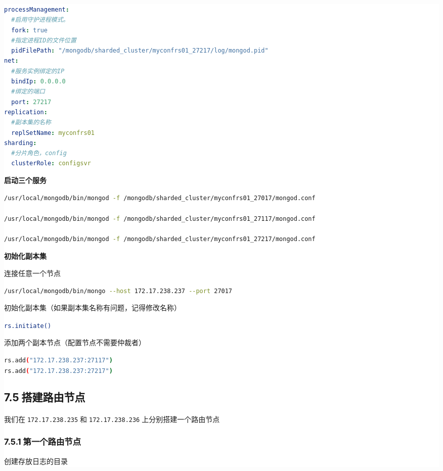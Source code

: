 ```yaml
processManagement:
  #启用守护进程模式。 
  fork: true
  #指定进程ID的文件位置
  pidFilePath: "/mongodb/sharded_cluster/myconfrs01_27217/log/mongod.pid"
net:
  #服务实例绑定的IP
  bindIp: 0.0.0.0
  #绑定的端口 
  port: 27217
replication:
  #副本集的名称 
  replSetName: myconfrs01
sharding:
  #分片角色，config
  clusterRole: configsvr
```

**启动三个服务**

```sh
/usr/local/mongodb/bin/mongod -f /mongodb/sharded_cluster/myconfrs01_27017/mongod.conf

/usr/local/mongodb/bin/mongod -f /mongodb/sharded_cluster/myconfrs01_27117/mongod.conf

/usr/local/mongodb/bin/mongod -f /mongodb/sharded_cluster/myconfrs01_27217/mongod.conf
```

**初始化副本集**

连接任意一个节点

```sh
/usr/local/mongodb/bin/mongo --host 172.17.238.237 --port 27017
```

初始化副本集（如果副本集名称有问题，记得修改名称）

```sh
rs.initiate()
```

添加两个副本节点（配置节点不需要仲裁者）

```sh
rs.add("172.17.238.237:27117")
rs.add("172.17.238.237:27217")
```

## 7.5 搭建路由节点

我们在 `172.17.238.235` 和 `172.17.238.236` 上分别搭建一个路由节点

### 7.5.1 第一个路由节点

创建存放日志的目录
